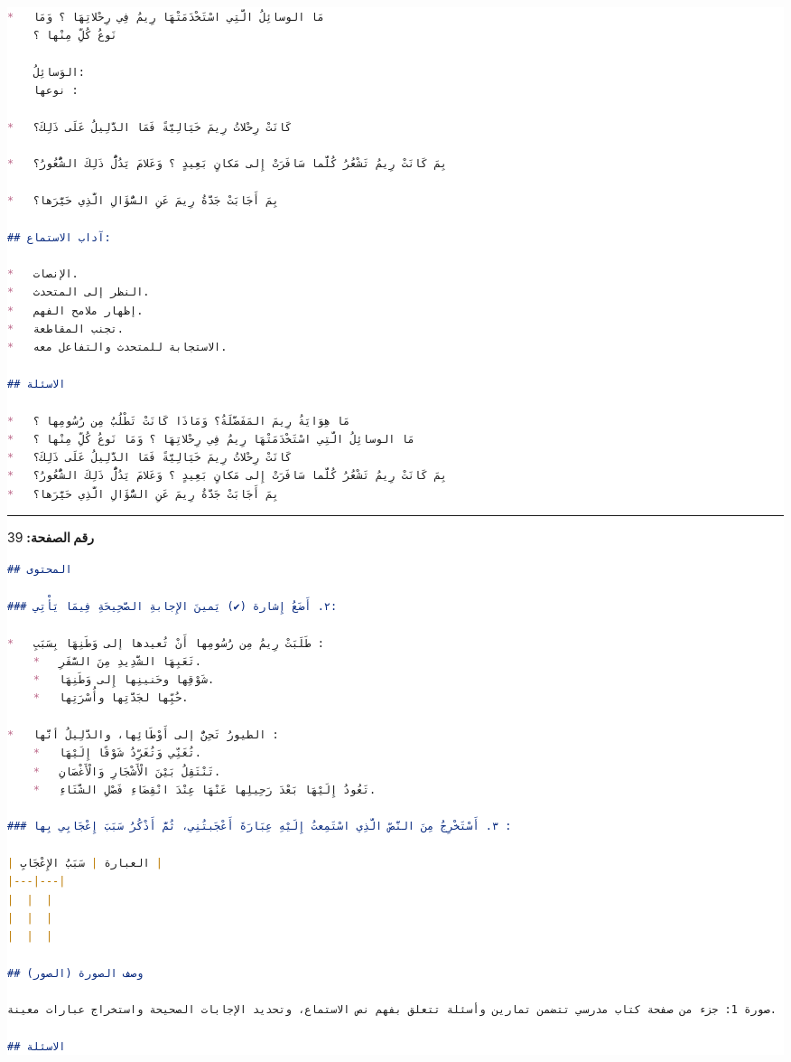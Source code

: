 ```markdown
*   مَا الوسائِلُ الَّتِي اسْتَخْدَمَتْهَا رِيمُ فِي رِحْلاتِهَا ؟ وَمَا
    نَوعُ كُلِّ مِنْها ؟

    الوَسائِلُ:
    نوعها :

*   كَانَتْ رِحْلاتُ رِيمَ خَيَالِيَّةً فَمَا الدَّلِيلُ عَلَى ذَلِكَ؟

*   بِمَ كَانَتْ رِيمُ تَشْعُرُ كُلَّما سَافَرَتْ إِلى مَكانٍ بَعِيدٍ ؟ وَعَلامَ يَدُلُّ ذَلِكَ الشُّعُورُ؟

*   بِمَ أَجَابَتْ جَدَّةُ رِيمَ عَنِ السُّؤَالِ الَّذِي حَيَّرَها؟

## آداب الاستماع:

*   الإنصات.
*   النظر إلى المتحدث.
*   إظهار ملامح الفهم.
*   تجنب المقاطعة.
*   الاستجابة للمتحدث والتفاعل معه.

## الاسئلة

*   مَا هِوَايَةُ رِيمَ المَفَضَّلَةُ؟ وَمَاذَا كَانَتْ تَطْلُبُ مِن رُسُومِها ؟
*   مَا الوسائِلُ الَّتِي اسْتَخْدَمَتْهَا رِيمُ فِي رِحْلاتِهَا ؟ وَمَا نَوعُ كُلِّ مِنْها ؟
*   كَانَتْ رِحْلاتُ رِيمَ خَيَالِيَّةً فَمَا الدَّلِيلُ عَلَى ذَلِكَ؟
*   بِمَ كَانَتْ رِيمُ تَشْعُرُ كُلَّما سَافَرَتْ إِلى مَكانٍ بَعِيدٍ ؟ وَعَلامَ يَدُلُّ ذَلِكَ الشُّعُورُ؟
*   بِمَ أَجَابَتْ جَدَّةُ رِيمَ عَنِ السُّؤَالِ الَّذِي حَيَّرَها؟
```
-----------------------------------------

**رقم الصفحة:** 39
```markdown
## المحتوى

### ٢. أَضَعُ إِشارة (✔) يَمينَ الإِجابةِ الصَّحِيحَةِ فِيمَا يَأْتِي:

*   طَلَبَتْ رِيمُ مِن رُسُومِها أَنْ تُعيدها إلى وَطَنِهَا بِسَبَبِ :
    *   تَعَبِهَا الشَّدِيدِ مِنَ السَّفَرِ.
    *   شَوْقِها وحَنينِها إِلى وَطَنِهَا.
    *   حُبِّها لجَدَّتِها وأُسْرَتِها.

*   الطيورُ تَحِنُّ إلى أَوْطَائِها، والدَّلِيلُ أنَّها :
    *   تُغَنِّي وَتُغَرِّدُ شَوْقًا إِلَيْهَا.
    *   تَنْتَقِلُ بَيْنَ الْأَشْجَارِ وَالْأَغْصَانِ.
    *   تَعُودُ إِلَيْهَا بَعْدَ رَحِيلِها عَنْهَا عِنْدَ انْقِضَاءِ فَصْلِ الشَّتَاءِ.

### ٣. أَسْتَخْرِجُ مِنَ النَّصّ الَّذِي اسْتَمِعتُ إِلَيْهِ عِبَارَةَ أَعْجَبتُنِي، ثُمَّ أَذْكُرُ سَبَبَ إِعْجَابِي بِها :

| العبارة | سَبَبُ الإِعْجَابِ |
|---|---|
|  |  |
|  |  |
|  |  |

## وصف الصورة (الصور)

صورة 1: جزء من صفحة كتاب مدرسي تتضمن تمارين وأسئلة تتعلق بفهم نص الاستماع، وتحديد الإجابات الصحيحة واستخراج عبارات معينة.

## الاسئلة
```
